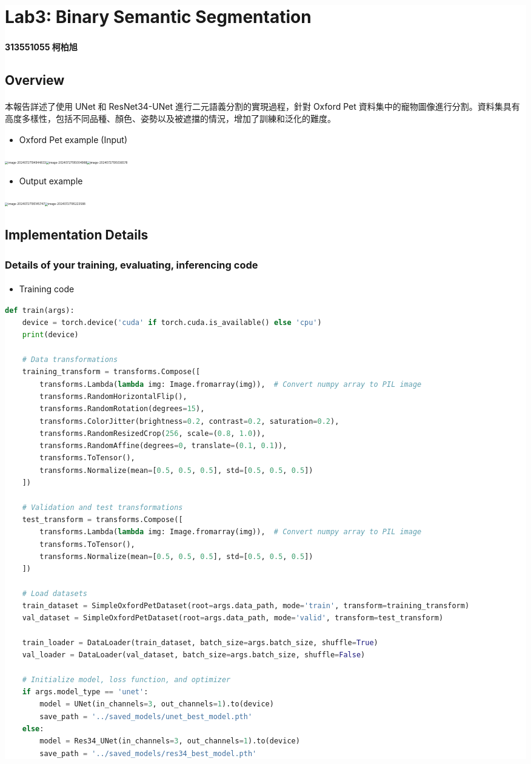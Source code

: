 # Lab3: Binary Semantic Segmentation

#### 313551055 柯柏旭

## Overview

本報告詳述了使用 UNet 和 ResNet34-UNet 進行二元語義分割的實現過程，針對 Oxford Pet 資料集中的寵物圖像進行分割。資料集具有高度多樣性，包括不同品種、顏色、姿勢以及被遮擋的情況，增加了訓練和泛化的難度。

- Oxford Pet example (Input)

<img src="/Users/hentci/Library/Application Support/typora-user-images/image-20240727194944833.png" alt="image-20240727194944833" style="zoom:33%;" /><img src="/Users/hentci/Library/Application Support/typora-user-images/image-20240727195004988.png" alt="image-20240727195004988" style="zoom:33%;" /><img src="/Users/hentci/Library/Application Support/typora-user-images/image-20240727195036578.png" alt="image-20240727195036578" style="zoom:33%;" />

- Output example

<img src="/Users/hentci/Library/Application Support/typora-user-images/image-20240727195145747.png" alt="image-20240727195145747" style="zoom:33%;" /><img src="/Users/hentci/Library/Application Support/typora-user-images/image-20240727195223588.png" alt="image-20240727195223588" style="zoom:33%;" />

## Implementation Details 

### Details of your training, evaluating, inferencing code

- Training code

```python
def train(args):
    device = torch.device('cuda' if torch.cuda.is_available() else 'cpu')
    print(device)
    
    # Data transformations
    training_transform = transforms.Compose([
        transforms.Lambda(lambda img: Image.fromarray(img)),  # Convert numpy array to PIL image
        transforms.RandomHorizontalFlip(),
        transforms.RandomRotation(degrees=15),
        transforms.ColorJitter(brightness=0.2, contrast=0.2, saturation=0.2),
        transforms.RandomResizedCrop(256, scale=(0.8, 1.0)),
        transforms.RandomAffine(degrees=0, translate=(0.1, 0.1)),
        transforms.ToTensor(),
        transforms.Normalize(mean=[0.5, 0.5, 0.5], std=[0.5, 0.5, 0.5])
    ])
    
    # Validation and test transformations
    test_transform = transforms.Compose([
        transforms.Lambda(lambda img: Image.fromarray(img)),  # Convert numpy array to PIL image
        transforms.ToTensor(),
        transforms.Normalize(mean=[0.5, 0.5, 0.5], std=[0.5, 0.5, 0.5])
    ])
    
    # Load datasets
    train_dataset = SimpleOxfordPetDataset(root=args.data_path, mode='train', transform=training_transform)
    val_dataset = SimpleOxfordPetDataset(root=args.data_path, mode='valid', transform=test_transform)
    
    train_loader = DataLoader(train_dataset, batch_size=args.batch_size, shuffle=True)
    val_loader = DataLoader(val_dataset, batch_size=args.batch_size, shuffle=False)
    
    # Initialize model, loss function, and optimizer
    if args.model_type == 'unet':
        model = UNet(in_channels=3, out_channels=1).to(device)
        save_path = '../saved_models/unet_best_model.pth'
    else:
        model = Res34_UNet(in_channels=3, out_channels=1).to(device)
        save_path = '../saved_models/res34_best_model.pth'
```